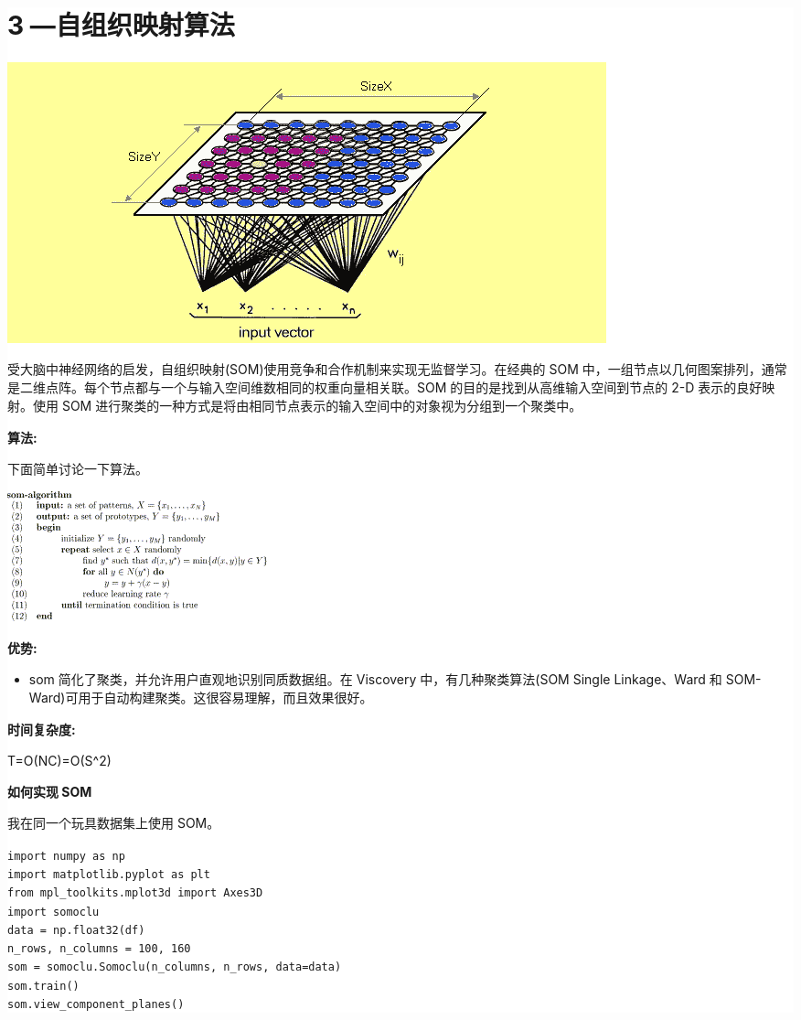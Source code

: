 # 3 —自组织映射算法

![](img/82b3ef6eb7c06b6325e114b3564ce7eb.png)

受大脑中神经网络的启发，自组织映射(SOM)使用竞争和合作机制来实现无监督学习。在经典的 SOM 中，一组节点以几何图案排列，通常是二维点阵。每个节点都与一个与输入空间维数相同的权重向量相关联。SOM 的目的是找到从高维输入空间到节点的 2-D 表示的良好映射。使用 SOM 进行聚类的一种方式是将由相同节点表示的输入空间中的对象视为分组到一个聚类中。

**算法:**

下面简单讨论一下算法。

![](img/c4b3445a2aebb168b88a9765b375cb3f.png)

**优势:**

*   som 简化了聚类，并允许用户直观地识别同质数据组。在 Viscovery 中，有几种聚类算法(SOM Single Linkage、Ward 和 SOM-Ward)可用于自动构建聚类。这很容易理解，而且效果很好。

**时间复杂度:**

T=O(NC)=O(S^2)

**如何实现 SOM**

我在同一个玩具数据集上使用 SOM。

```
import numpy as np
import matplotlib.pyplot as plt
from mpl_toolkits.mplot3d import Axes3D
import somoclu
data = np.float32(df)
n_rows, n_columns = 100, 160
som = somoclu.Somoclu(n_columns, n_rows, data=data)
som.train()
som.view_component_planes()
```
